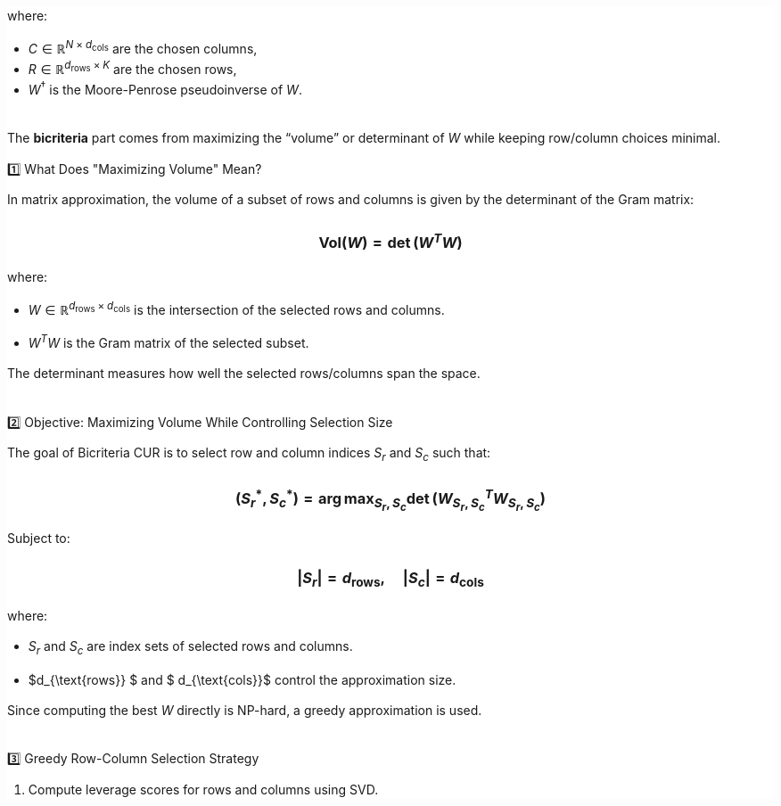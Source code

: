 where:
- $C \in \mathbb{R}^{N \times d_{\text{cols}}}$ are the chosen columns,
- $R \in \mathbb{R}^{d_{\text{rows}} \times K}$ are the chosen rows,
- $W^{\dagger}$ is the Moore-Penrose pseudoinverse of $W$.<br><br>

The **bicriteria** part comes from maximizing the “volume” or determinant of $W$ while keeping row/column choices minimal.

1️⃣ What Does "Maximizing Volume" Mean?

In matrix approximation, the volume of a subset of rows and columns is given by the determinant of the Gram matrix:

<div align="center"; margin: 0>

### $\text{Vol}(W) = \det(W^T W)$

</div>

where:


- $W \in \mathbb{R}^{d_{\text{rows}} \times d_{\text{cols}}}$ is the intersection of the selected rows and columns.

- $W^T W$ is the Gram matrix of the selected subset.

The determinant measures how well the selected rows/columns span the space.<br><br>

2️⃣ Objective: Maximizing Volume While Controlling Selection Size

The goal of Bicriteria CUR is to select row and column indices $S_r$ and $S_c$ such that:

<div align="center"; margin: 0>

### $(S_r^{\ast}, S_c^{\ast}) = \arg\max_{S_r, S_c} \det(W_{S_r, S_c}^T W_{S_r, S_c})$

</div>

Subject to:

<div align="center"; margin: 0>

### $|S_r| = d_{\text{rows}}, \quad |S_c| = d_{\text{cols}}$

</div>

where:

- $S_r$ and $S_c$ are index sets of selected rows and columns.

- $d_{\text{rows}} $ and $ d_{\text{cols}}$ control the approximation size.

Since computing the best $W$ directly is NP-hard, a greedy approximation is used.<br><br>

3️⃣ Greedy Row-Column Selection Strategy

1. Compute leverage scores for rows and columns using SVD.
